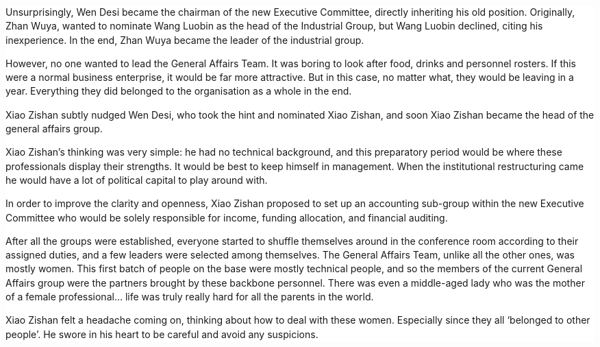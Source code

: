 Unsurprisingly, Wen Desi became the chairman of the new Executive Committee, directly inheriting his old position. Originally, Zhan Wuya, wanted to nominate Wang Luobin as the head of the Industrial Group, but Wang Luobin declined, citing his inexperience. In the end, Zhan Wuya became the leader of the industrial group.

However, no one wanted to lead the General Affairs Team. It was boring to look after food, drinks and personnel rosters. If this were a normal business enterprise, it would be far more attractive. But in this case, no matter what, they would be leaving in a year. Everything they did belonged to the organisation as a whole in the end.

Xiao Zishan subtly nudged Wen Desi, who took the hint and nominated Xiao Zishan, and soon Xiao Zishan became the head of the general affairs group.

Xiao Zishan’s thinking was very simple: he had no technical background, and this preparatory period would be where these professionals display their strengths. It would be best to keep himself in management. When the institutional restructuring came he would have a lot of political capital to play around with.

In order to improve the clarity and openness, Xiao Zishan proposed to set up an accounting sub-group within the new Executive Committee who would be solely responsible for income, funding allocation, and financial auditing.

After all the groups were established, everyone started to shuffle themselves around in the conference room according to their assigned duties, and a few leaders were selected among themselves. The General Affairs Team, unlike all the other ones, was mostly women. This first batch of people on the base were mostly technical people, and so the members of the current General Affairs group were the partners brought by these backbone personnel. There was even a middle-aged lady who was the mother of a female professional… life was truly really hard for all the parents in the world.

Xiao Zishan felt a headache coming on, thinking about how to deal with these women. Especially since they all ‘belonged to other people’. He swore in his heart to be careful and avoid any suspicions.

[^140]:  Wubi is a type of keyboard based writing system for simplified Chinese. [See wiki](https://en.wikipedia.org/wiki/Wubi_method).

[^141]:  Bruh, my poor girl got done dirty. 

[^142]:  Handles the preservation of sites deemed culturally significant by the Chinese government. [See wiki](https://en.wikipedia.org/wiki/Major_cultural_heritage_sites_under_national-level_protection).

[^143]:  Deleted in original

[^144]:  NDRC is the [National Development and Reform Commission](https://en.wikipedia.org/wiki/National_Development_and_Reform_Commission), established 2003\. I don’t need to explain what the KGB is right?
